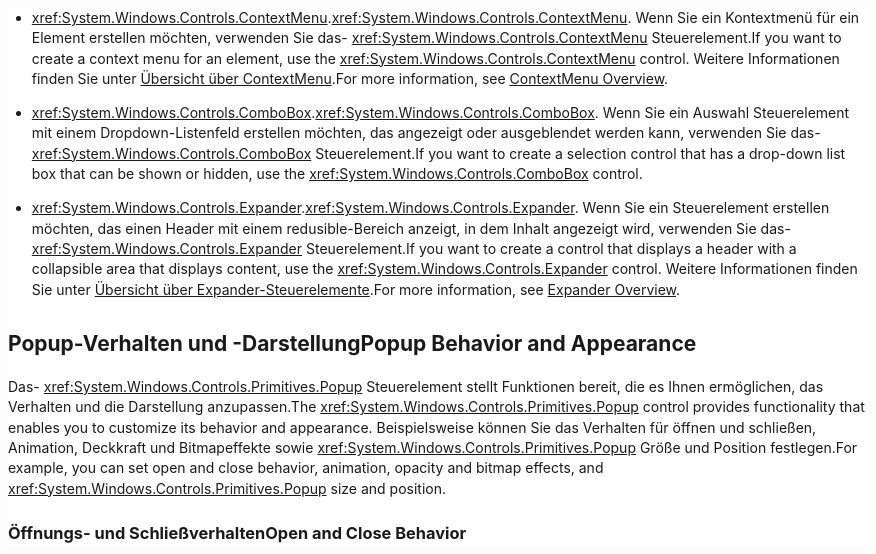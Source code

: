 - <span data-ttu-id="4b397-122"><xref:System.Windows.Controls.ContextMenu>.</span><span class="sxs-lookup"><span data-stu-id="4b397-122"><xref:System.Windows.Controls.ContextMenu>.</span></span> <span data-ttu-id="4b397-123">Wenn Sie ein Kontextmenü für ein Element erstellen möchten, verwenden Sie das- <xref:System.Windows.Controls.ContextMenu> Steuerelement.</span><span class="sxs-lookup"><span data-stu-id="4b397-123">If you want to create a context menu for an element, use the <xref:System.Windows.Controls.ContextMenu> control.</span></span> <span data-ttu-id="4b397-124">Weitere Informationen finden Sie unter [Übersicht über ContextMenu](contextmenu-overview.md).</span><span class="sxs-lookup"><span data-stu-id="4b397-124">For more information, see [ContextMenu Overview](contextmenu-overview.md).</span></span>  
  
- <span data-ttu-id="4b397-125"><xref:System.Windows.Controls.ComboBox>.</span><span class="sxs-lookup"><span data-stu-id="4b397-125"><xref:System.Windows.Controls.ComboBox>.</span></span> <span data-ttu-id="4b397-126">Wenn Sie ein Auswahl Steuerelement mit einem Dropdown-Listenfeld erstellen möchten, das angezeigt oder ausgeblendet werden kann, verwenden Sie das- <xref:System.Windows.Controls.ComboBox> Steuerelement.</span><span class="sxs-lookup"><span data-stu-id="4b397-126">If you want to create a selection control that has a drop-down list box that can be shown or hidden, use the <xref:System.Windows.Controls.ComboBox> control.</span></span>  
  
- <span data-ttu-id="4b397-127"><xref:System.Windows.Controls.Expander>.</span><span class="sxs-lookup"><span data-stu-id="4b397-127"><xref:System.Windows.Controls.Expander>.</span></span> <span data-ttu-id="4b397-128">Wenn Sie ein Steuerelement erstellen möchten, das einen Header mit einem redusible-Bereich anzeigt, in dem Inhalt angezeigt wird, verwenden Sie das- <xref:System.Windows.Controls.Expander> Steuerelement.</span><span class="sxs-lookup"><span data-stu-id="4b397-128">If you want to create a control that displays a header with a collapsible area that displays content, use the <xref:System.Windows.Controls.Expander> control.</span></span> <span data-ttu-id="4b397-129">Weitere Informationen finden Sie unter [Übersicht über Expander-Steuerelemente](expander-overview.md).</span><span class="sxs-lookup"><span data-stu-id="4b397-129">For more information, see [Expander Overview](expander-overview.md).</span></span>  
  
<a name="PopupBehaviorandAppearance"></a>
## <a name="popup-behavior-and-appearance"></a><span data-ttu-id="4b397-130">Popup-Verhalten und -Darstellung</span><span class="sxs-lookup"><span data-stu-id="4b397-130">Popup Behavior and Appearance</span></span>  
 <span data-ttu-id="4b397-131">Das- <xref:System.Windows.Controls.Primitives.Popup> Steuerelement stellt Funktionen bereit, die es Ihnen ermöglichen, das Verhalten und die Darstellung anzupassen.</span><span class="sxs-lookup"><span data-stu-id="4b397-131">The <xref:System.Windows.Controls.Primitives.Popup> control provides functionality that enables you to customize its behavior and appearance.</span></span> <span data-ttu-id="4b397-132">Beispielsweise können Sie das Verhalten für öffnen und schließen, Animation, Deckkraft und Bitmapeffekte sowie <xref:System.Windows.Controls.Primitives.Popup> Größe und Position festlegen.</span><span class="sxs-lookup"><span data-stu-id="4b397-132">For example, you can set open and close behavior, animation, opacity and bitmap effects, and <xref:System.Windows.Controls.Primitives.Popup> size and position.</span></span>  
  
<a name="OpenandCloseBehavior"></a>
### <a name="open-and-close-behavior"></a><span data-ttu-id="4b397-133">Öffnungs- und Schließverhalten</span><span class="sxs-lookup"><span data-stu-id="4b397-133">Open and Close Behavior</span></span>  
